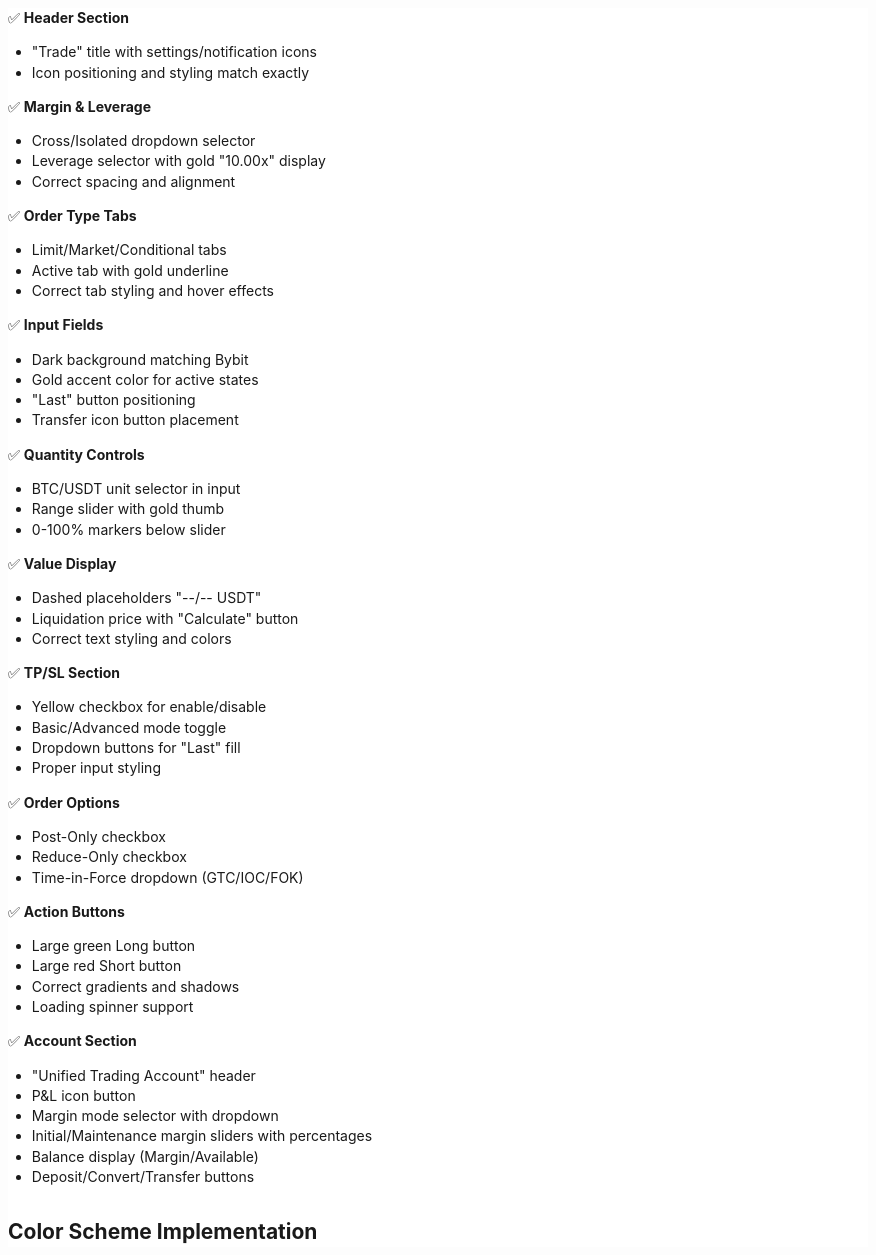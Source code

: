 ✅ **Header Section**
- "Trade" title with settings/notification icons
- Icon positioning and styling match exactly

✅ **Margin & Leverage**
- Cross/Isolated dropdown selector
- Leverage selector with gold "10.00x" display
- Correct spacing and alignment

✅ **Order Type Tabs**
- Limit/Market/Conditional tabs
- Active tab with gold underline
- Correct tab styling and hover effects

✅ **Input Fields**
- Dark background matching Bybit
- Gold accent color for active states
- "Last" button positioning
- Transfer icon button placement

✅ **Quantity Controls**
- BTC/USDT unit selector in input
- Range slider with gold thumb
- 0-100% markers below slider

✅ **Value Display**
- Dashed placeholders "--/-- USDT"
- Liquidation price with "Calculate" button
- Correct text styling and colors

✅ **TP/SL Section**
- Yellow checkbox for enable/disable
- Basic/Advanced mode toggle
- Dropdown buttons for "Last" fill
- Proper input styling

✅ **Order Options**
- Post-Only checkbox
- Reduce-Only checkbox
- Time-in-Force dropdown (GTC/IOC/FOK)

✅ **Action Buttons**
- Large green Long button
- Large red Short button
- Correct gradients and shadows
- Loading spinner support

✅ **Account Section**
- "Unified Trading Account" header
- P&L icon button
- Margin mode selector with dropdown
- Initial/Maintenance margin sliders with percentages
- Balance display (Margin/Available)
- Deposit/Convert/Transfer buttons

## Color Scheme Implementation
